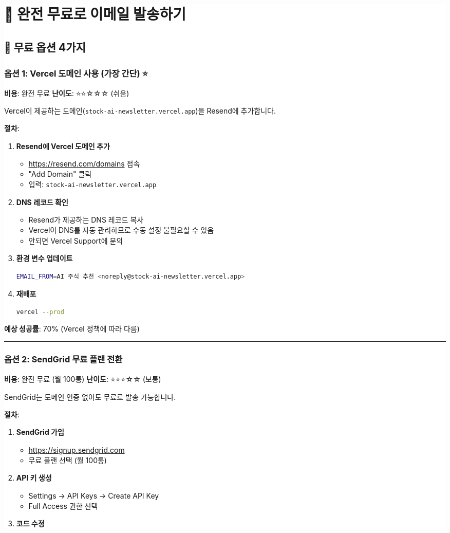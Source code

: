 # 💸 완전 무료로 이메일 발송하기

## 🎯 무료 옵션 4가지

### 옵션 1: Vercel 도메인 사용 (가장 간단) ⭐

**비용**: 완전 무료
**난이도**: ⭐⭐☆☆☆ (쉬움)

Vercel이 제공하는 도메인(`stock-ai-newsletter.vercel.app`)을 Resend에 추가합니다.

**절차**:

1. **Resend에 Vercel 도메인 추가**
   - https://resend.com/domains 접속
   - "Add Domain" 클릭
   - 입력: `stock-ai-newsletter.vercel.app`

2. **DNS 레코드 확인**
   - Resend가 제공하는 DNS 레코드 복사
   - Vercel이 DNS를 자동 관리하므로 수동 설정 불필요할 수 있음
   - 안되면 Vercel Support에 문의

3. **환경 변수 업데이트**
   ```bash
   EMAIL_FROM=AI 주식 추천 <noreply@stock-ai-newsletter.vercel.app>
   ```

4. **재배포**
   ```bash
   vercel --prod
   ```

**예상 성공률**: 70% (Vercel 정책에 따라 다름)

---

### 옵션 2: SendGrid 무료 플랜 전환

**비용**: 완전 무료 (월 100통)
**난이도**: ⭐⭐⭐☆☆ (보통)

SendGrid는 도메인 인증 없이도 무료로 발송 가능합니다.

**절차**:

1. **SendGrid 가입**
   - https://signup.sendgrid.com
   - 무료 플랜 선택 (월 100통)

2. **API 키 생성**
   - Settings → API Keys → Create API Key
   - Full Access 권한 선택

3. **코드 수정**
